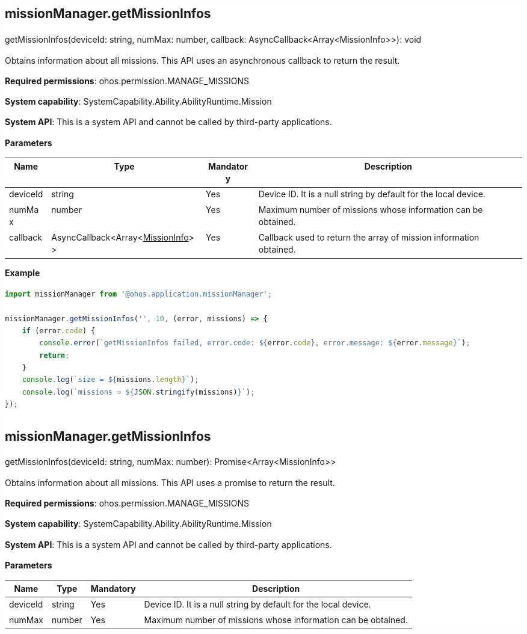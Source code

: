 
## missionManager.getMissionInfos

getMissionInfos(deviceId: string, numMax: number, callback: AsyncCallback&lt;Array&lt;MissionInfo&gt;&gt;): void

Obtains information about all missions. This API uses an asynchronous callback to return the result.

**Required permissions**: ohos.permission.MANAGE_MISSIONS

**System capability**: SystemCapability.Ability.AbilityRuntime.Mission

**System API**: This is a system API and cannot be called by third-party applications.

**Parameters**

  | Name| Type| Mandatory| Description|
  | -------- | -------- | -------- | -------- |
  | deviceId | string | Yes| Device ID. It is a null string by default for the local device.|
  | numMax | number | Yes| Maximum number of missions whose information can be obtained.|
  | callback | AsyncCallback&lt;Array&lt;[MissionInfo](js-apis-inner-application-missionInfo.md)&gt;&gt; | Yes| Callback used to return the array of mission information obtained.|

**Example**

  ```ts
  import missionManager from '@ohos.application.missionManager';

  missionManager.getMissionInfos('', 10, (error, missions) => {
      if (error.code) {
          console.error(`getMissionInfos failed, error.code: ${error.code}, error.message: ${error.message}`);
          return;
      }
      console.log(`size = ${missions.length}`);
      console.log(`missions = ${JSON.stringify(missions)}`);
  });
  ```


## missionManager.getMissionInfos

getMissionInfos(deviceId: string, numMax: number): Promise&lt;Array&lt;MissionInfo&gt;&gt;

Obtains information about all missions. This API uses a promise to return the result.

**Required permissions**: ohos.permission.MANAGE_MISSIONS

**System capability**: SystemCapability.Ability.AbilityRuntime.Mission

**System API**: This is a system API and cannot be called by third-party applications.

**Parameters**

  | Name| Type| Mandatory| Description|
  | -------- | -------- | -------- | -------- |
  | deviceId | string | Yes| Device ID. It is a null string by default for the local device.|
  | numMax | number | Yes| Maximum number of missions whose information can be obtained.|
